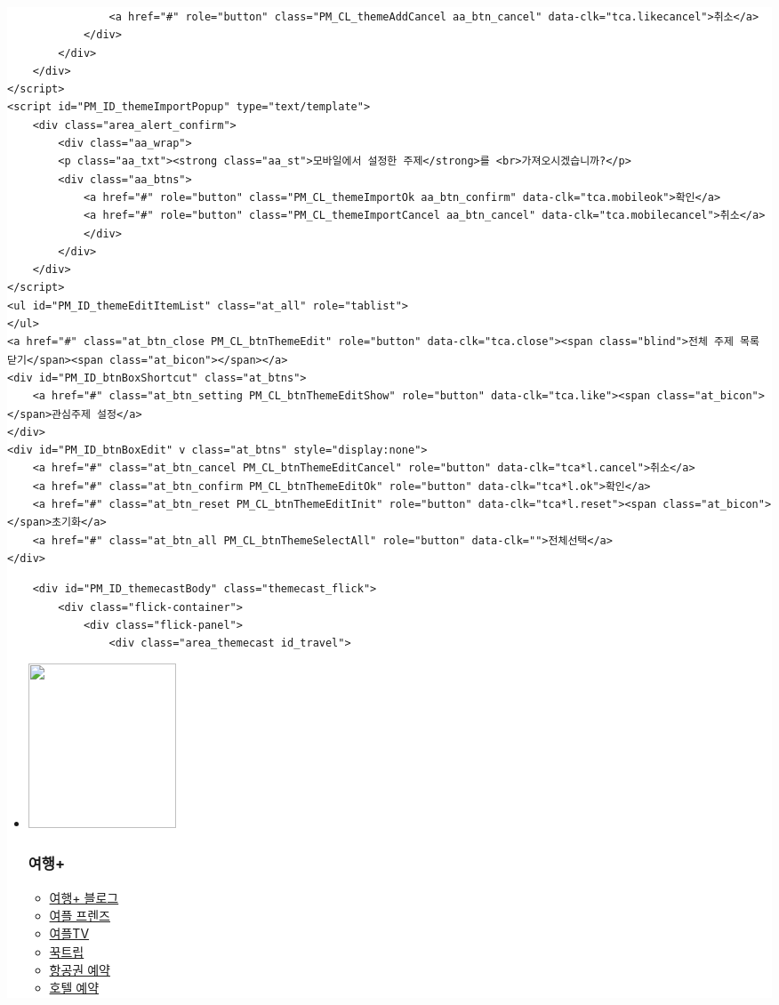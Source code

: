 					<a href="#" role="button" class="PM_CL_themeAddCancel aa_btn_cancel" data-clk="tca.likecancel">취소</a>
				</div>
			</div>
		</div>
	</script>
	<script id="PM_ID_themeImportPopup" type="text/template">
		<div class="area_alert_confirm">
			<div class="aa_wrap">
			<p class="aa_txt"><strong class="aa_st">모바일에서 설정한 주제</strong>를 <br>가져오시겠습니까?</p>
			<div class="aa_btns">
				<a href="#" role="button" class="PM_CL_themeImportOk aa_btn_confirm" data-clk="tca.mobileok">확인</a>
				<a href="#" role="button" class="PM_CL_themeImportCancel aa_btn_cancel" data-clk="tca.mobilecancel">취소</a>
				</div>
			</div>
		</div>	
	</script>
	<ul id="PM_ID_themeEditItemList" class="at_all" role="tablist">
	</ul>
	<a href="#" class="at_btn_close PM_CL_btnThemeEdit" role="button" data-clk="tca.close"><span class="blind">전체 주제 목록 닫기</span><span class="at_bicon"></span></a>
	<div id="PM_ID_btnBoxShortcut" class="at_btns">
		<a href="#" class="at_btn_setting PM_CL_btnThemeEditShow" role="button" data-clk="tca.like"><span class="at_bicon"></span>관심주제 설정</a>
	</div>	
	<div id="PM_ID_btnBoxEdit" v class="at_btns" style="display:none">
		<a href="#" class="at_btn_cancel PM_CL_btnThemeEditCancel" role="button" data-clk="tca*l.cancel">취소</a>
		<a href="#" class="at_btn_confirm PM_CL_btnThemeEditOk" role="button" data-clk="tca*l.ok">확인</a>
		<a href="#" class="at_btn_reset PM_CL_btnThemeEditInit" role="button" data-clk="tca*l.reset"><span class="at_bicon"></span>초기화</a>
		<a href="#" class="at_btn_all PM_CL_btnThemeSelectAll" role="button" data-clk="">전체선택</a>
	</div>
</div>

		<div id="PM_ID_themecastBody" class="themecast_flick">
			<div class="flick-container">
				<div class="flick-panel">
					<div class="area_themecast id_travel">


<ul class="themecast_list">
<li class="tl_title" data-seq="698">
<div class="tt_mw">
<img src="https://s.pstatic.net/static/www/mobile/edit/2017/0426/mobile_173546888161.png" width="166" height="185" alt="" class="tt_m">
</div>
<h3 class="tt_tit">여행+</h3>
<div class="tt_bar"></div>
<ul class="tt_links">
<li class="tt_litem"><a href="https://blog.naver.com/the_trip" class="tt_la" data-clk="tcc_tra.link" data-gdid="UAT_1297805">여행+ 블로그</a></li>
<li class="tt_litem"><a href="https://post.naver.com/my.nhn?memberNo=41739456" class="tt_la" data-clk="tcc_tra.link" data-gdid="UAT_1298262">여플 프렌즈</a></li>
<li class="tt_litem"><a href="https://tv.naver.com/yopltvmoheyo" class="tt_la" data-clk="tcc_tra.link" data-gdid="UAT_1298263">여플TV</a></li>
<li class="tt_litem"><a href="https://post.naver.com/my.nhn?memberNo=45910569" class="tt_la" data-clk="tcc_tra.link" data-gdid="UAT_1298264">꾹트립</a></li>
<li class="tt_litem"><a href="https://search.naver.com/search.naver?sm=top_scc&where=nexearch&oquery=%EB%84%A4%EC%9D%B4%EB%B2%84+%ED%95%AD%EA%B3%B5&ie=utf8&query=%EB%84%A4%EC%9D%B4%EB%B2%84+%ED%95%AD%EA%B3%B5" class="tt_la" data-clk="tcc_tra.link" data-gdid="UAT_1298265">항공권 예약</a></li>
<li class="tt_litem"><a href="https://search.naver.com/search.naver??sm=top_scc&where=nexearch&oquery=%EB%84%A4%EC%9D%B4%EB%B2%84+%ED%95%AD%EA%B3%B5&ie=utf8&query=%EB%84%A4%EC%9D%B4%EB%B2%84+%ED%98%B8%ED%85%94" class="tt_la" data-clk="tcc_tra.link" data-gdid="UAT_1298266">호텔 예약</a></li>